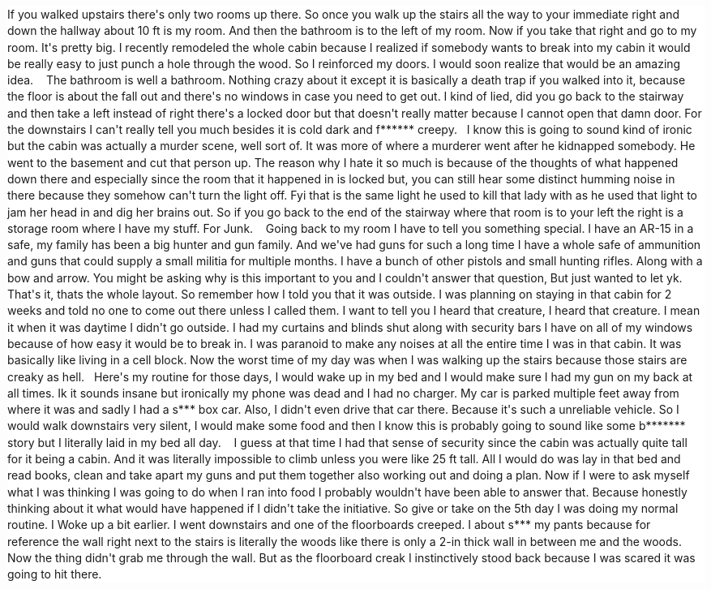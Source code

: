 If you walked upstairs there's only two rooms up there. So once you walk up the stairs all the way to your immediate right and down the hallway about 10 ft is my room. And then the bathroom is to the left of my room. Now if you take that right and go to my room. It's pretty big. I recently remodeled the whole cabin because I realized if somebody wants to break into my cabin it would be really easy to just punch a hole through the wood. So I reinforced my doors. I would soon realize that would be an amazing idea. 
 
The bathroom is well a bathroom. Nothing crazy about it except it is basically a death trap if you walked into it, because the floor is about the fall out and there's no windows in case you need to get out. I kind of lied, did you go back to the stairway and then take a left instead of right there's a locked door but that doesn't really matter because I cannot open that damn door. For the downstairs I can't really tell you much besides it is cold dark and f****** creepy.
 
I know this is going to sound kind of ironic but the cabin was actually a murder scene, well sort of. It was more of where a murderer went after he kidnapped somebody. He went to the basement and cut that person up. The reason why I hate it so much is because of the thoughts of what happened down there and especially since the room that it happened in is locked but, you can still hear some distinct humming noise in there because they somehow can't turn the light off. Fyi that is the same light he used to kill that lady with as he used that light to jam her head in and dig her brains out. So if you go back to the end of the stairway where that room is to your left the right is a storage room where I have my stuff. For Junk. 
 
Going back to my room I have to tell you something special. I have an AR-15 in a safe, my family has been a big hunter and gun family. And we've had guns for such a long time I have a whole safe of ammunition and guns that could supply a small militia for multiple months. I have a bunch of other pistols and small hunting rifles. Along with a bow and arrow. You might be asking why is this important to you and I couldn't answer that question, But just wanted to let yk.
 
That's it, thats the whole layout. So remember how I told you that it was outside. I was planning on staying in that cabin for 2 weeks and told no one to come out there unless I called them. I want to tell you I heard that creature, I heard that creature. I mean it when it was daytime I didn't go outside. I had my curtains and blinds shut along with security bars I have on all of my windows because of how easy it would be to break in. I was paranoid to make any noises at all the entire time I was in that cabin. It was basically like living in a cell block. Now the worst time of my day was when I was walking up the stairs because those stairs are creaky as hell.
 
Here's my routine for those days, I would wake up in my bed and I would make sure I had my gun on my back at all times. Ik it sounds insane but ironically my phone was dead and I had no charger. My car is parked multiple feet away from where it was and sadly I had a s*** box car. Also, I didn't even drive that car there. Because it's such a unreliable vehicle. So I would walk downstairs very silent, I would make some food and then I know this is probably going to sound like some b******* story but I literally laid in my bed all day. 
 
I guess at that time I had that sense of security since the cabin was actually quite tall for it being a cabin. And it was literally impossible to climb unless you were like 25 ft tall. All I would do was lay in that bed and read books, clean and take apart my guns and put them together also working out and doing a plan. Now if I were to ask myself what I was thinking I was going to do when I ran into food I probably wouldn't have been able to answer that. Because honestly thinking about it what would have happened if I didn't take the initiative. So give or take on the 5th day I was doing my normal routine. I Woke up a bit earlier. I went downstairs and one of the floorboards creeped. I about s*** my pants because for reference the wall right next to the stairs is literally the woods like there is only a 2-in thick wall in between me and the woods. Now the thing didn't grab me through the wall. But as the floorboard creak I instinctively stood back because I was scared it was going to hit there. 
 